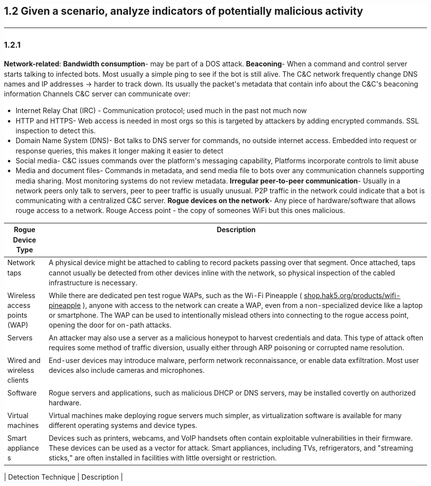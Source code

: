 ## 1.2 Given a scenario, analyze indicators of potentially malicious activity
---
### 1.2.1
**Network-related**:
**Bandwidth consumption**- may be part of a DOS attack. 
**Beaconing**- When a command and control server starts talking to infected bots. Most usually a simple ping to see if the bot is still alive. 
The C&C network frequently change DNS names and IP addresses -> harder to track down. 
Its usually the packet's metadata that contain info about the C&C's beaconing information 
Channels C&C server can communicate over: 
- Internet Relay Chat (IRC) - Communication protocol; used much in the past not much now 
- HTTP and HTTPS- Web access is needed in most orgs so this is targeted by attackers by adding encrypted commands. SSL inspection to detect this. 
- Domain Name System (DNS)- Bot talks to DNS server for commands, no outside internet access. Embedded into request or response queries, this makes it longer making it easier to detect 
- Social media- C&C issues commands over the platform's messaging capability, Platforms incorporate controls to limit abuse
- Media and document files- Commands in metadata, and send media file to bots over any communication channels supporting media sharing. Most monitoring systems do not review metadata. 
**Irregular peer-to-peer communication**- Usually in a network peers only talk to servers, peer to peer traffic is usually unusual. P2P traffic in the network could indicate that a bot is communicating with a centralized C&C server. 
**Rogue devices on the network**- Any piece of hardware/software that allows rouge access to a network. 
Rouge Access point - the copy of someones WiFi but this ones malicious. 

| Rogue Device Type            | Description                                                                                                                                                                                                                                                                                                                                                                                                                     |
| ---------------------------- | ------------------------------------------------------------------------------------------------------------------------------------------------------------------------------------------------------------------------------------------------------------------------------------------------------------------------------------------------------------------------------------------------------------------------------- |
| Network taps                 | A physical device might be attached to cabling to record packets passing over that segment. Once attached, taps cannot usually be detected from other devices inline with the network, so physical inspection of the cabled infrastructure is necessary.                                                                                                                                                                        |
| Wireless access points (WAP) | While there are dedicated pen test rogue WAPs, such as the Wi-Fi Pineapple ( [shop.hak5.org/products/wifi-pineapple](https://shop.hak5.org/products/wifi-pineapple) ), anyone with access to the network can create a WAP, even from a non-specialized device like a laptop or smartphone. The WAP can be used to intentionally mislead others into connecting to the rogue access point, opening the door for on-path attacks. |
| Servers                      | An attacker may also use a server as a malicious honeypot to harvest credentials and data. This type of attack often requires some method of traffic diversion, usually either through ARP poisoning or corrupted name resolution.                                                                                                                                                                                              |
| Wired and wireless clients   | End-user devices may introduce malware, perform network reconnaissance, or enable data exfiltration. Most user devices also include cameras and microphones.                                                                                                                                                                                                                                                                    |
| Software                     | Rogue servers and applications, such as malicious DHCP or DNS servers, may be installed covertly on authorized hardware.                                                                                                                                                                                                                                                                                                        |
| Virtual machines             | Virtual machines make deploying rogue servers much simpler, as virtualization software is available for many different operating systems and device types.                                                                                                                                                                                                                                                                      |
| Smart appliances             | Devices such as printers, webcams, and VoIP handsets often contain exploitable vulnerabilities in their firmware. These devices can be used as a vector for attack. Smart appliances, including TVs, refrigerators, and "streaming sticks," are often installed in facilities with little oversight or restriction.                                                                                                             |


| Detection Technique                 | Description                                                                                                                                                                                             |